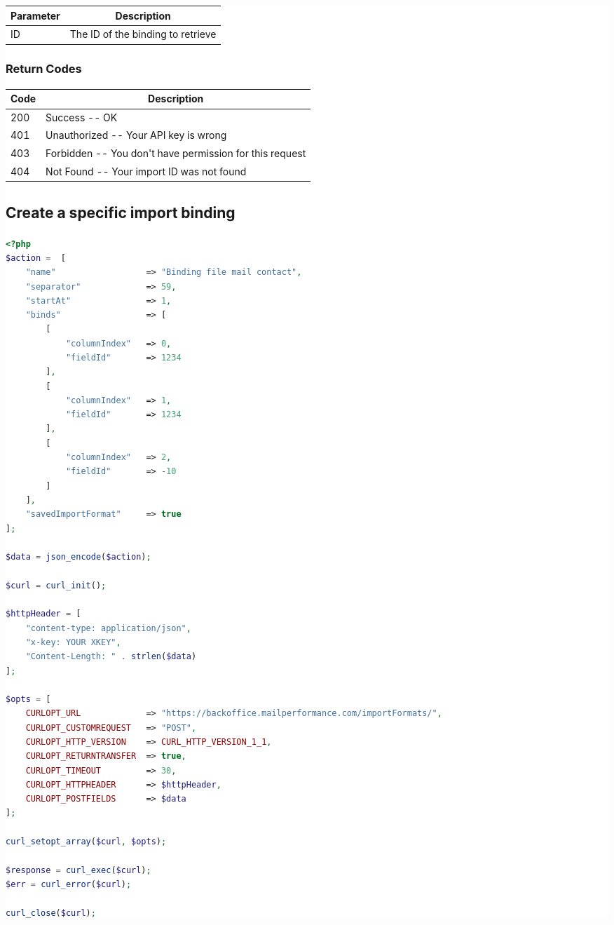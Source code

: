Parameter | Description
--------- | -----------
ID | The ID of the binding to retrieve

### Return Codes

Code | Description
---- | -----------
200 | Success -- OK
401 | Unauthorized -- Your API key is wrong
403 | Forbidden -- You don't have permission for this request
404 | Not Found -- Your import ID was not found

## Create a specific import binding

```php
<?php
$action =  [
    "name"                  => "Binding file mail contact",
    "separator"             => 59,
    "startAt"               => 1,
    "binds"                 => [
        [
            "columnIndex"   => 0,
            "fieldId"       => 1234
        ],
        [
            "columnIndex"   => 1,
            "fieldId"       => 1234
        ],
        [
            "columnIndex"   => 2,
            "fieldId"       => -10
        ]
    ],
    "savedImportFormat"     => true
];

$data = json_encode($action);

$curl = curl_init();

$httpHeader = [
    "content-type: application/json",
    "x-key: YOUR XKEY",
    "Content-Length: " . strlen($data)
];

$opts = [
    CURLOPT_URL             => "https://backoffice.mailperformance.com/importFormats/",
    CURLOPT_CUSTOMREQUEST   => "POST",
    CURLOPT_HTTP_VERSION    => CURL_HTTP_VERSION_1_1,
    CURLOPT_RETURNTRANSFER  => true,
    CURLOPT_TIMEOUT         => 30,
    CURLOPT_HTTPHEADER      => $httpHeader,
    CURLOPT_POSTFIELDS      => $data
];

curl_setopt_array($curl, $opts);

$response = curl_exec($curl);
$err = curl_error($curl);

curl_close($curl);
```